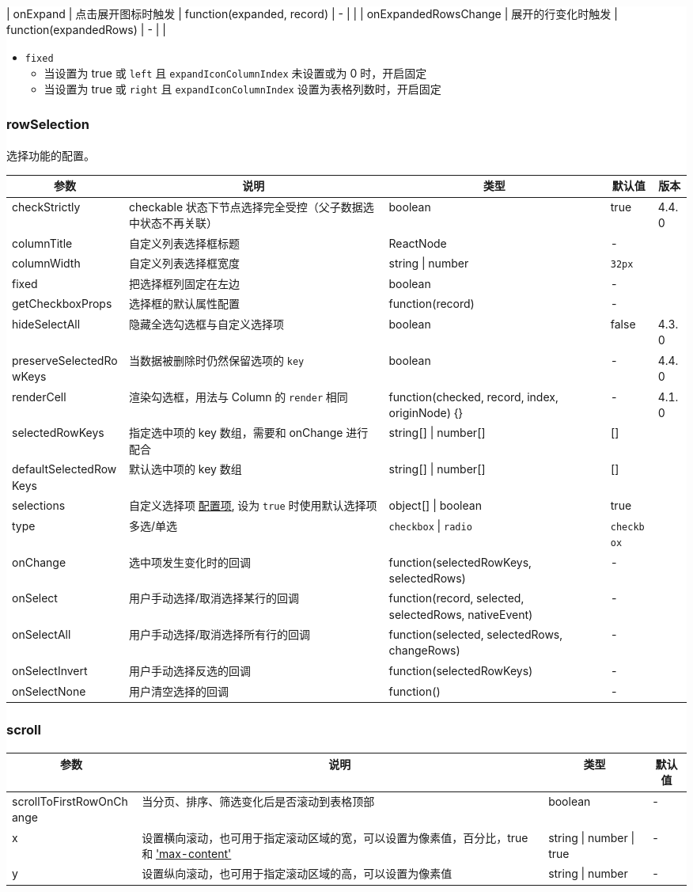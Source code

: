| onExpand | 点击展开图标时触发 | function(expanded, record) | - |  |
| onExpandedRowsChange | 展开的行变化时触发 | function(expandedRows) | - |  |

- `fixed`
  - 当设置为 true 或 `left` 且 `expandIconColumnIndex` 未设置或为 0 时，开启固定
  - 当设置为 true 或 `right` 且 `expandIconColumnIndex` 设置为表格列数时，开启固定

### rowSelection

选择功能的配置。

| 参数 | 说明 | 类型 | 默认值 | 版本 |
| --- | --- | --- | --- | --- |
| checkStrictly | checkable 状态下节点选择完全受控（父子数据选中状态不再关联） | boolean | true | 4.4.0 |
| columnTitle | 自定义列表选择框标题 | ReactNode | - |  |
| columnWidth | 自定义列表选择框宽度 | string \| number | `32px` |  |
| fixed | 把选择框列固定在左边 | boolean | - |  |
| getCheckboxProps | 选择框的默认属性配置 | function(record) | - |  |
| hideSelectAll | 隐藏全选勾选框与自定义选择项 | boolean | false | 4.3.0 |
| preserveSelectedRowKeys | 当数据被删除时仍然保留选项的 `key` | boolean | - | 4.4.0 |
| renderCell | 渲染勾选框，用法与 Column 的 `render` 相同 | function(checked, record, index, originNode) {} | - | 4.1.0 |
| selectedRowKeys | 指定选中项的 key 数组，需要和 onChange 进行配合 | string\[] \| number\[] | \[] |  |
| defaultSelectedRowKeys | 默认选中项的 key 数组 | string\[] \| number\[] | \[] |  |
| selections | 自定义选择项 [配置项](#selection), 设为 `true` 时使用默认选择项 | object\[] \| boolean | true |  |
| type | 多选/单选 | `checkbox` \| `radio` | `checkbox` |  |
| onChange | 选中项发生变化时的回调 | function(selectedRowKeys, selectedRows) | - |  |
| onSelect | 用户手动选择/取消选择某行的回调 | function(record, selected, selectedRows, nativeEvent) | - |  |
| onSelectAll | 用户手动选择/取消选择所有行的回调 | function(selected, selectedRows, changeRows) | - |  |
| onSelectInvert | 用户手动选择反选的回调 | function(selectedRowKeys) | - |  |
| onSelectNone | 用户清空选择的回调 | function() | - |  |

### scroll

| 参数 | 说明 | 类型 | 默认值 |
| --- | --- | --- | --- |
| scrollToFirstRowOnChange | 当分页、排序、筛选变化后是否滚动到表格顶部 | boolean | - |
| x | 设置横向滚动，也可用于指定滚动区域的宽，可以设置为像素值，百分比，true 和 ['max-content'](https://developer.mozilla.org/zh-CN/docs/Web/CSS/width#max-content) | string \| number \| true | - |
| y | 设置纵向滚动，也可用于指定滚动区域的高，可以设置为像素值 | string \| number | - |
